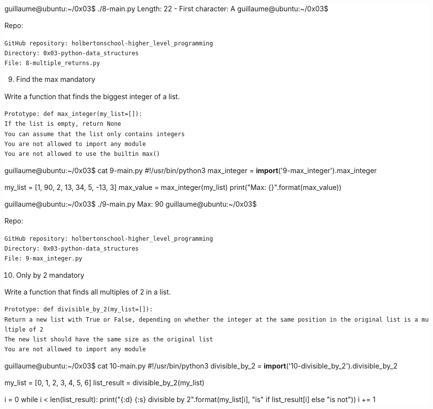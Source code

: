 guillaume@ubuntu:~/0x03$ ./8-main.py
Length: 22 - First character: A
guillaume@ubuntu:~/0x03$ 

Repo:

    GitHub repository: holbertonschool-higher_level_programming
    Directory: 0x03-python-data_structures
    File: 8-multiple_returns.py

9. Find the max
mandatory

Write a function that finds the biggest integer of a list.

    Prototype: def max_integer(my_list=[]):
    If the list is empty, return None
    You can assume that the list only contains integers
    You are not allowed to import any module
    You are not allowed to use the builtin max()

guillaume@ubuntu:~/0x03$ cat 9-main.py
#!/usr/bin/python3
max_integer = __import__('9-max_integer').max_integer

my_list = [1, 90, 2, 13, 34, 5, -13, 3]
max_value = max_integer(my_list)
print("Max: {}".format(max_value))

guillaume@ubuntu:~/0x03$ ./9-main.py
Max: 90
guillaume@ubuntu:~/0x03$ 

Repo:

    GitHub repository: holbertonschool-higher_level_programming
    Directory: 0x03-python-data_structures
    File: 9-max_integer.py

10. Only by 2
mandatory

Write a function that finds all multiples of 2 in a list.

    Prototype: def divisible_by_2(my_list=[]):
    Return a new list with True or False, depending on whether the integer at the same position in the original list is a multiple of 2
    The new list should have the same size as the original list
    You are not allowed to import any module

guillaume@ubuntu:~/0x03$ cat 10-main.py
#!/usr/bin/python3
divisible_by_2 = __import__('10-divisible_by_2').divisible_by_2

my_list = [0, 1, 2, 3, 4, 5, 6]
list_result = divisible_by_2(my_list)

i = 0
while i < len(list_result):
    print("{:d} {:s} divisible by 2".format(my_list[i], "is" if list_result[i] else "is not"))
    i += 1
